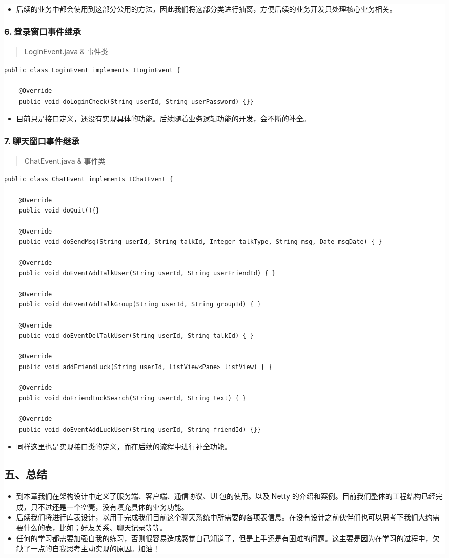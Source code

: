 
  * 后续的业务中都会使用到这部分公用的方法，因此我们将这部分类进行抽离，方便后续的业务开发只处理核心业务相关。

### 6\. 登录窗口事件继承

> LoginEvent.java & 事件类
    
    
    public class LoginEvent implements ILoginEvent {
    
        @Override
        public void doLoginCheck(String userId, String userPassword) {}}
    

  * 目前只是接口定义，还没有实现具体的功能。后续随着业务逻辑功能的开发，会不断的补全。

### 7\. 聊天窗口事件继承

> ChatEvent.java & 事件类
    
    
    public class ChatEvent implements IChatEvent {
    
        @Override
        public void doQuit(){}
    
        @Override
        public void doSendMsg(String userId, String talkId, Integer talkType, String msg, Date msgDate) { }
    
        @Override
        public void doEventAddTalkUser(String userId, String userFriendId) { }
    
        @Override
        public void doEventAddTalkGroup(String userId, String groupId) { }
    
        @Override
        public void doEventDelTalkUser(String userId, String talkId) { }
    
        @Override
        public void addFriendLuck(String userId, ListView<Pane> listView) { }
    
        @Override
        public void doFriendLuckSearch(String userId, String text) { }
    
        @Override
        public void doEventAddLuckUser(String userId, String friendId) {}}
    

  * 同样这里也是实现接口类的定义，而在后续的流程中进行补全功能。

## 五、总结

  * 到本章我们在架构设计中定义了服务端、客户端、通信协议、UI 包的使用。以及 Netty 的介绍和案例。目前我们整体的工程结构已经完成，只不过还是一个空壳，没有填充具体的业务功能。
  * 后续我们将进行库表设计，以用于完成我们目前这个聊天系统中所需要的各项表信息。在没有设计之前伙伴们也可以思考下我们大约需要什么的表，比如；好友关系、聊天记录等等。
  * 任何的学习都需要加强自我的练习，否则很容易造成感觉自己知道了，但是上手还是有困难的问题。这主要是因为在学习的过程中，欠缺了一点的自我思考主动实现的原因。加油！

